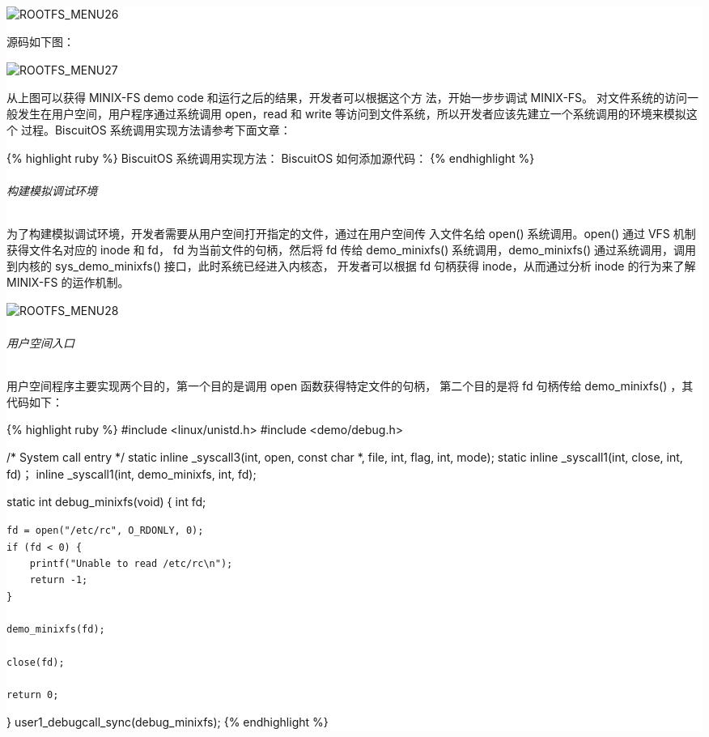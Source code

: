 ![ROOTFS_MENU26](https://gitee.com/BiscuitOS_team/PictureSet/raw/Gitee/BiscuitOS/buildroot/MINIX-FS_97.png)

源码如下图：

![ROOTFS_MENU27](https://gitee.com/BiscuitOS_team/PictureSet/raw/Gitee/BiscuitOS/buildroot/MINIX_FS-06.jpg)

从上图可以获得 MINIX-FS demo code 和运行之后的结果，开发者可以根据这个方
法，开始一步步调试 MINIX-FS。
对文件系统的访问一般发生在用户空间，用户程序通过系统调用 open，read 和 
write 等访问到文件系统，所以开发者应该先建立一个系统调用的环境来模拟这个
过程。BiscuitOS 系统调用实现方法请参考下面文章：

{% highlight ruby %}
BiscuitOS 系统调用实现方法：
BiscuitOS 如何添加源代码：
{% endhighlight %}

###### 构建模拟调试环境

为了构建模拟调试环境，开发者需要从用户空间打开指定的文件，通过在用户空间传
入文件名给 open() 系统调用。open() 通过 VFS 机制获得文件名对应的 inode 和 fd，
fd 为当前文件的句柄，然后将 fd 传给 demo_minixfs() 系统调用，demo_minixfs() 
通过系统调用，调用到内核的 sys_demo_minixfs() 接口，此时系统已经进入内核态，
开发者可以根据 fd 句柄获得 inode，从而通过分析 inode 的行为来了解 MINIX-FS 
的运作机制。

![ROOTFS_MENU28](https://gitee.com/BiscuitOS_team/PictureSet/raw/Gitee/BiscuitOS/buildroot/demo_minixfs.png)

###### 用户空间入口

用户空间程序主要实现两个目的，第一个目的是调用 open 函数获得特定文件的句柄，
第二个目的是将 fd 句柄传给 demo_minixfs() ，其代码如下：

{% highlight ruby %}
#include <linux/unistd.h>
#include <demo/debug.h>

/* System call entry */
static inline _syscall3(int, open, const char *, file, int, flag, int, mode);
static inline _syscall1(int, close, int, fd)；
inline _syscall1(int, demo_minixfs, int, fd);

static int debug_minixfs(void)
{
    int fd;

    fd = open("/etc/rc", O_RDONLY, 0);
    if (fd < 0) {
        printf("Unable to read /etc/rc\n");
        return -1;
    }

    demo_minixfs(fd);

    close(fd);

    return 0;
}
user1_debugcall_sync(debug_minixfs);
{% endhighlight %}
